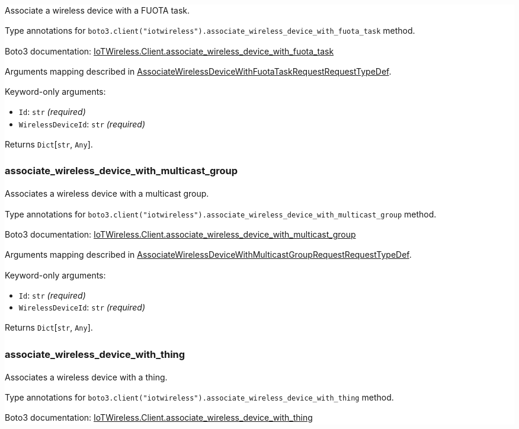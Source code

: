 Associate a wireless device with a FUOTA task.

Type annotations for
`boto3.client("iotwireless").associate_wireless_device_with_fuota_task` method.

Boto3 documentation:
[IoTWireless.Client.associate_wireless_device_with_fuota_task](https://boto3.amazonaws.com/v1/documentation/api/latest/reference/services/iotwireless.html#IoTWireless.Client.associate_wireless_device_with_fuota_task)

Arguments mapping described in
[AssociateWirelessDeviceWithFuotaTaskRequestRequestTypeDef](./type_defs.md#associatewirelessdevicewithfuotataskrequestrequesttypedef).

Keyword-only arguments:

- `Id`: `str` *(required)*
- `WirelessDeviceId`: `str` *(required)*

Returns `Dict`\[`str`, `Any`\].

<a id="associate\_wireless\_device\_with\_multicast\_group"></a>

### associate_wireless_device_with_multicast_group

Associates a wireless device with a multicast group.

Type annotations for
`boto3.client("iotwireless").associate_wireless_device_with_multicast_group`
method.

Boto3 documentation:
[IoTWireless.Client.associate_wireless_device_with_multicast_group](https://boto3.amazonaws.com/v1/documentation/api/latest/reference/services/iotwireless.html#IoTWireless.Client.associate_wireless_device_with_multicast_group)

Arguments mapping described in
[AssociateWirelessDeviceWithMulticastGroupRequestRequestTypeDef](./type_defs.md#associatewirelessdevicewithmulticastgrouprequestrequesttypedef).

Keyword-only arguments:

- `Id`: `str` *(required)*
- `WirelessDeviceId`: `str` *(required)*

Returns `Dict`\[`str`, `Any`\].

<a id="associate\_wireless\_device\_with\_thing"></a>

### associate_wireless_device_with_thing

Associates a wireless device with a thing.

Type annotations for
`boto3.client("iotwireless").associate_wireless_device_with_thing` method.

Boto3 documentation:
[IoTWireless.Client.associate_wireless_device_with_thing](https://boto3.amazonaws.com/v1/documentation/api/latest/reference/services/iotwireless.html#IoTWireless.Client.associate_wireless_device_with_thing)
